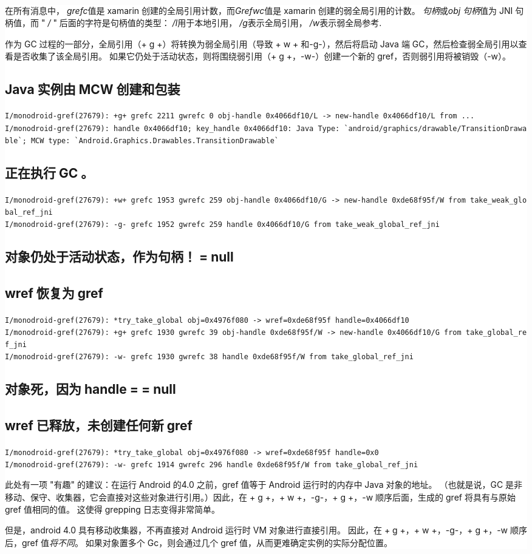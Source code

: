 在所有消息中， *grefc*值是 xamarin 创建的全局引用计数，而*Grefwc*值是 xamarin 创建的弱全局引用的计数。 *句柄*或*obj 句柄*值为 JNI 句柄值，而 " */* " 后面的字符是句柄值的类型： */l*用于本地引用， */g*表示全局引用， */w*表示弱全局参考.

作为 GC 过程的一部分，全局引用（+ g +）将转换为弱全局引用（导致 + w + 和-g-），然后将启动 Java 端 GC，然后检查弱全局引用以查看是否收集了该全局引用。 如果它仍处于活动状态，则将围绕弱引用（+ g +，-w-）创建一个新的 gref，否则弱引用将被销毁（-w）。

## <a name="java-instance-is-created-and-wrapped-by-a-mcw"></a>Java 实例由 MCW 创建和包装

```shell
I/monodroid-gref(27679): +g+ grefc 2211 gwrefc 0 obj-handle 0x4066df10/L -> new-handle 0x4066df10/L from ...
I/monodroid-gref(27679): handle 0x4066df10; key_handle 0x4066df10: Java Type: `android/graphics/drawable/TransitionDrawable`; MCW type: `Android.Graphics.Drawables.TransitionDrawable`
```

## <a name="a-gc-is-being-performed"></a>正在执行 GC 。

```shell
I/monodroid-gref(27679): +w+ grefc 1953 gwrefc 259 obj-handle 0x4066df10/G -> new-handle 0xde68f95f/W from take_weak_global_ref_jni
I/monodroid-gref(27679): -g- grefc 1952 gwrefc 259 handle 0x4066df10/G from take_weak_global_ref_jni
```

## <a name="object-is-still-alive-as-handle--null"></a>对象仍处于活动状态，作为句柄！ = null
## <a name="wref-turned-back-into-a-gref"></a>wref 恢复为 gref

```shell
I/monodroid-gref(27679): *try_take_global obj=0x4976f080 -> wref=0xde68f95f handle=0x4066df10
I/monodroid-gref(27679): +g+ grefc 1930 gwrefc 39 obj-handle 0xde68f95f/W -> new-handle 0x4066df10/G from take_global_ref_jni
I/monodroid-gref(27679): -w- grefc 1930 gwrefc 38 handle 0xde68f95f/W from take_global_ref_jni
```

## <a name="object-is-dead-as-handle--null"></a>对象死，因为 handle = = null
## <a name="wref-is-freed-no-new-gref-created"></a>wref 已释放，未创建任何新 gref

```shell
I/monodroid-gref(27679): *try_take_global obj=0x4976f080 -> wref=0xde68f95f handle=0x0
I/monodroid-gref(27679): -w- grefc 1914 gwrefc 296 handle 0xde68f95f/W from take_global_ref_jni
```

此处有一项 "有趣" 的建议：在运行 Android 的4.0 之前，gref 值等于 Android 运行时的内存中 Java 对象的地址。 （也就是说，GC 是非移动、保守、收集器，它会直接对这些对象进行引用。）因此，在 + g +，+ w +，-g-，+ g +，-w 顺序后面，生成的 gref 将具有与原始 gref 值相同的值。 这使得 grepping 日志变得非常简单。

但是，android 4.0 具有移动收集器，不再直接对 Android 运行时 VM 对象进行直接引用。 因此，在 + g +，+ w +，-g-，+ g +，-w 顺序后，gref 值*将不同*。 如果对象置多个 Gc，则会通过几个 gref 值，从而更难确定实例的实际分配位置。
